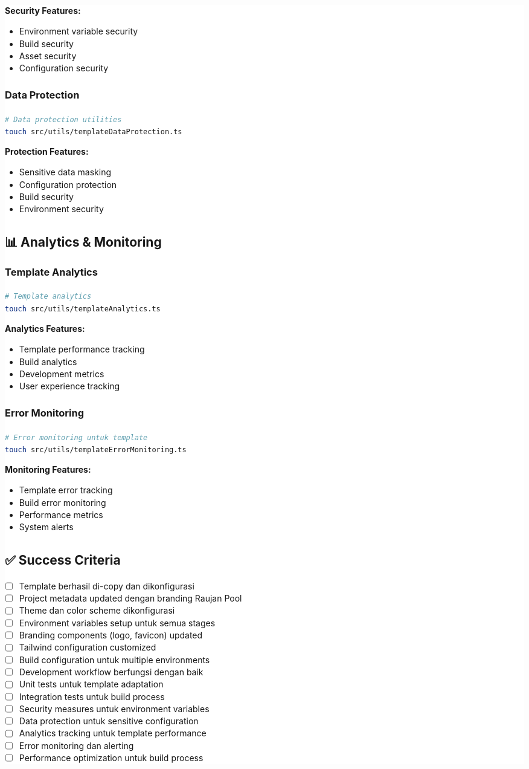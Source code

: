 **Security Features:**

- Environment variable security
- Build security
- Asset security
- Configuration security

### Data Protection

```bash
# Data protection utilities
touch src/utils/templateDataProtection.ts
```

**Protection Features:**

- Sensitive data masking
- Configuration protection
- Build security
- Environment security

## 📊 Analytics & Monitoring

### Template Analytics

```bash
# Template analytics
touch src/utils/templateAnalytics.ts
```

**Analytics Features:**

- Template performance tracking
- Build analytics
- Development metrics
- User experience tracking

### Error Monitoring

```bash
# Error monitoring untuk template
touch src/utils/templateErrorMonitoring.ts
```

**Monitoring Features:**

- Template error tracking
- Build error monitoring
- Performance metrics
- System alerts

## ✅ Success Criteria

- [ ] Template berhasil di-copy dan dikonfigurasi
- [ ] Project metadata updated dengan branding Raujan Pool
- [ ] Theme dan color scheme dikonfigurasi
- [ ] Environment variables setup untuk semua stages
- [ ] Branding components (logo, favicon) updated
- [ ] Tailwind configuration customized
- [ ] Build configuration untuk multiple environments
- [ ] Development workflow berfungsi dengan baik
- [ ] Unit tests untuk template adaptation
- [ ] Integration tests untuk build process
- [ ] Security measures untuk environment variables
- [ ] Data protection untuk sensitive configuration
- [ ] Analytics tracking untuk template performance
- [ ] Error monitoring dan alerting
- [ ] Performance optimization untuk build process